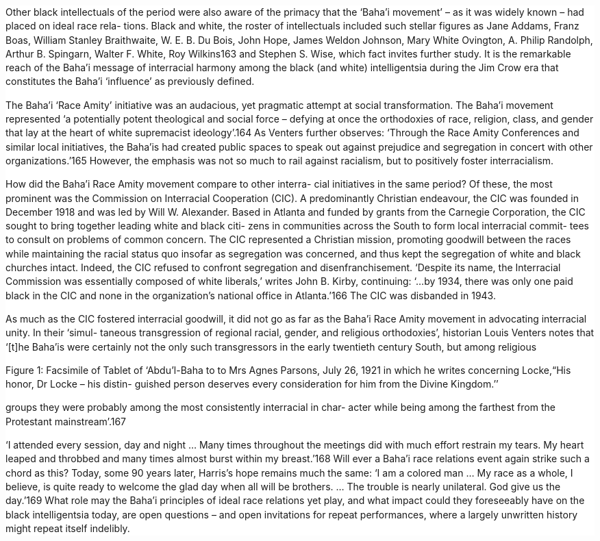Other black intellectuals of the period were also aware of the primacy that
the ‘Baha’i movement’ – as it was widely known – had placed on ideal race rela-
tions. Black and white, the roster of intellectuals included such stellar figures
as Jane Addams, Franz Boas, William Stanley Braithwaite, W. E. B. Du Bois,
John Hope, James Weldon Johnson, Mary White Ovington, A. Philip Randolph,
Arthur B. Spingarn, Walter F. White, Roy Wilkins163 and Stephen S. Wise, which
fact invites further study. It is the remarkable reach of the Baha’i message of
interracial harmony among the black (and white) intelligentsia during the Jim
Crow era that constitutes the Baha’i ‘influence’ as previously defined.

The Baha’i ‘Race Amity’ initiative was an audacious, yet pragmatic
attempt at social transformation. The Baha’i movement represented
‘a potentially potent theological and social force – defying at once the
orthodoxies of race, religion, class, and gender that lay at the heart of white
supremacist ideology’.164 As Venters further observes: ‘Through the Race
Amity Conferences and similar local initiatives, the Baha’is had created
public spaces to speak out against prejudice and segregation in concert
with other organizations.’165 However, the emphasis was not so much to rail
against racialism, but to positively foster interracialism.

How did the Baha’i Race Amity movement compare to other interra-
cial initiatives in the same period? Of these, the most prominent was the
Commission on Interracial Cooperation (CIC). A predominantly Christian
endeavour, the CIC was founded in December 1918 and was led by Will
W. Alexander. Based in Atlanta and funded by grants from the Carnegie
Corporation, the CIC sought to bring together leading white and black citi-
zens in communities across the South to form local interracial commit-
tees to consult on problems of common concern. The CIC represented a
Christian mission, promoting goodwill between the races while maintaining
the racial status quo insofar as segregation was concerned, and thus kept
the segregation of white and black churches intact. Indeed, the CIC refused
to confront segregation and disenfranchisement. ‘Despite its name, the
Interracial Commission was essentially composed of white liberals,’ writes
John B. Kirby, continuing: ‘…by 1934, there was only one paid black in the
CIC and none in the organization’s national office in Atlanta.’166 The CIC
was disbanded in 1943.

As much as the CIC fostered interracial goodwill, it did not go as far as the
Baha’i Race Amity movement in advocating interracial unity. In their ‘simul-
taneous transgression of regional racial, gender, and religious orthodoxies’,
historian Louis Venters notes that ‘[t]he Baha’is were certainly not the only
such transgressors in the early twentieth century South, but among religious

Figure 1: Facsimile of Tablet of ‘Abdu’l-Baha to to Mrs Agnes Parsons, July 26,
1921 in which he writes concerning Locke,“His honor, Dr Locke – his distin-
guished person deserves every consideration for him from the Divine Kingdom.’’

groups they were probably among the most consistently interracial in char-
acter while being among the farthest from the Protestant mainstream’.167

‘I attended every session, day and night … Many times throughout
the meetings did with much effort restrain my tears. My heart leaped and
throbbed and many times almost burst within my breast.’168 Will ever a
Baha’i race relations event again strike such a chord as this? Today, some
90 years later, Harris’s hope remains much the same: ‘I am a colored man
… My race as a whole, I believe, is quite ready to welcome the glad day
when all will be brothers. … The trouble is nearly unilateral. God give us the
day.’169 What role may the Baha’i principles of ideal race relations yet play,
and what impact could they foreseeably have on the black intelligentsia
today, are open questions – and open invitations for repeat performances,
where a largely unwritten history might repeat itself indelibly.
